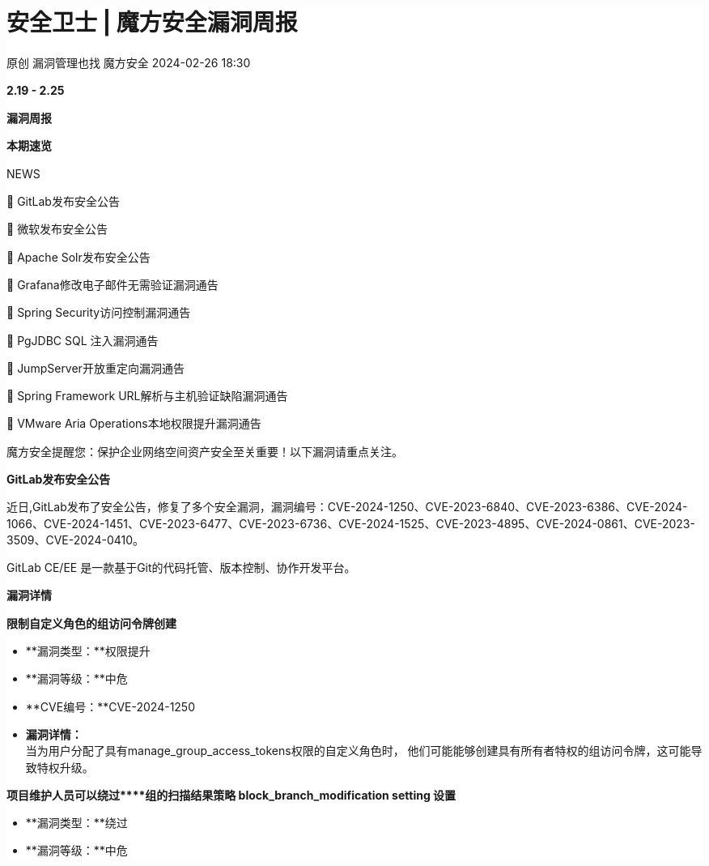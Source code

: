 #  安全卫士 | 魔方安全漏洞周报   
原创 漏洞管理也找  魔方安全   2024-02-26 18:30  
  
**2.19 - 2.25**  
  
**漏洞周报**  
  
**本期速览**  
  
  
  
NEWS   
  
🔹 GitLab发布安全公告  
  
🔹 微软发布安全公告  
  
🔹 Apache Solr发布安全公告  
  
🔹 Grafana修改电子邮件无需验证漏洞通告  
  
🔹 Spring Security访问控制漏洞通告  
  
🔹 PgJDBC SQL 注入漏洞通告  
  
🔹 JumpServer开放重定向漏洞通告  
  
🔹 Spring Framework URL解析与主机验证缺陷漏洞通告  
  
🔹 VMware Aria Operations本地权限提升漏洞通告  
  
魔方安全提醒您：保护企业网络空间资产安全至关重要！以下漏洞请重点关注。  
  
  
  
  
**GitLab发布安全公告**  
  
  
  
  
近日,GitLab发布了安全公告，修复了多个安全漏洞，漏洞编号：CVE-2024-1250、CVE-2023-6840、CVE-2023-6386、CVE-2024-1066、CVE-2024-1451、CVE-2023-6477、CVE-2023-6736、CVE-2024-1525、CVE-2023-4895、CVE-2024-0861、CVE-2023-3509、CVE-2024-0410。  
  
GitLab CE/EE 是一款基于Git的代码托管、版本控制、协作开发平台。  
  
  
**漏洞详情**  
  
**限制自定义角色的组访问令牌创建**  
- **漏洞类型：**权限提升  
  
- **漏洞等级：**中危  
  
- **CVE编号：**CVE-2024-1250  
  
- **漏洞详情：**  
当为用户分配了具有manage_group_access_tokens权限的自定义角色时， 他们可能能够创建具有所有者特权的组访问令牌，这可能导致特权升级。  
  
**项目维护人员可以绕过****组的扫描结果策略 block_branch_modification setting 设置**  
- **漏洞类型：**绕过  
  
- **漏洞等级：**中危  
  
